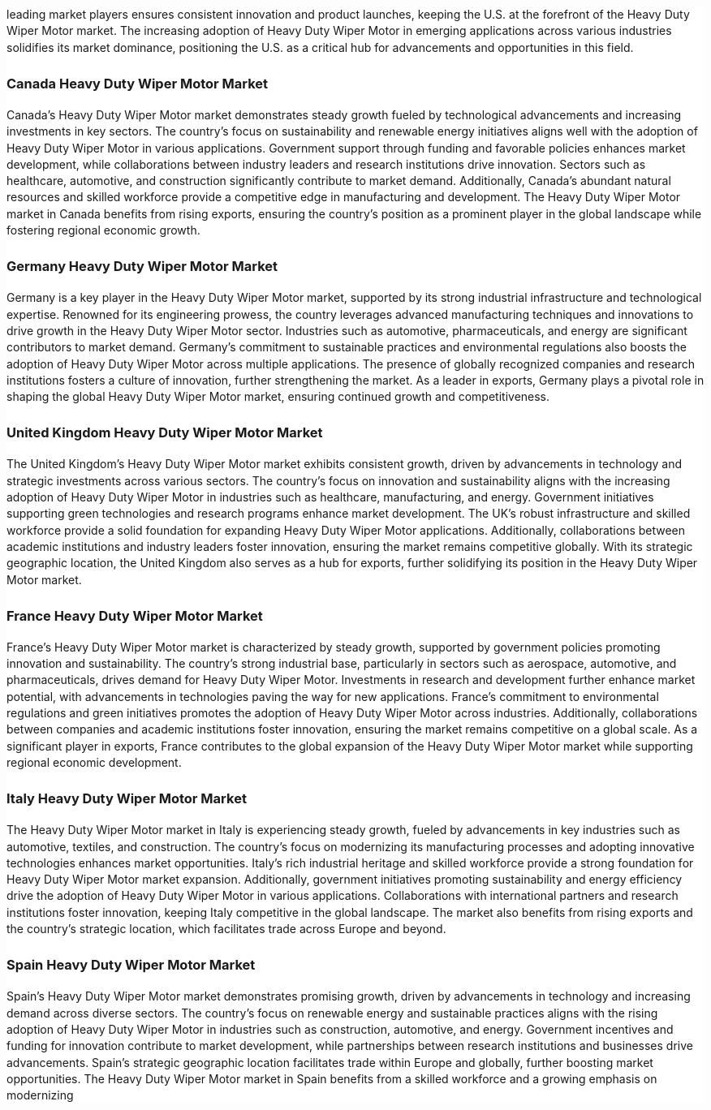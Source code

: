 leading market players ensures consistent innovation and product launches, keeping the U.S. at the forefront of the Heavy Duty Wiper Motor market. The increasing adoption of Heavy Duty Wiper Motor in emerging applications across various industries solidifies its market dominance, positioning the U.S. as a critical hub for advancements and opportunities in this field.</p><h3>Canada Heavy Duty Wiper Motor Market</h3><p>Canada&rsquo;s Heavy Duty Wiper Motor market demonstrates steady growth fueled by technological advancements and increasing investments in key sectors. The country&rsquo;s focus on sustainability and renewable energy initiatives aligns well with the adoption of Heavy Duty Wiper Motor in various applications. Government support through funding and favorable policies enhances market development, while collaborations between industry leaders and research institutions drive innovation. Sectors such as healthcare, automotive, and construction significantly contribute to market demand. Additionally, Canada&rsquo;s abundant natural resources and skilled workforce provide a competitive edge in manufacturing and development. The Heavy Duty Wiper Motor market in Canada benefits from rising exports, ensuring the country&rsquo;s position as a prominent player in the global landscape while fostering regional economic growth.</p><h3>Germany Heavy Duty Wiper Motor Market</h3><p>Germany is a key player in the Heavy Duty Wiper Motor market, supported by its strong industrial infrastructure and technological expertise. Renowned for its engineering prowess, the country leverages advanced manufacturing techniques and innovations to drive growth in the Heavy Duty Wiper Motor sector. Industries such as automotive, pharmaceuticals, and energy are significant contributors to market demand. Germany&rsquo;s commitment to sustainable practices and environmental regulations also boosts the adoption of Heavy Duty Wiper Motor across multiple applications. The presence of globally recognized companies and research institutions fosters a culture of innovation, further strengthening the market. As a leader in exports, Germany plays a pivotal role in shaping the global Heavy Duty Wiper Motor market, ensuring continued growth and competitiveness.</p><h3>United Kingdom Heavy Duty Wiper Motor Market</h3><p>The United Kingdom&rsquo;s Heavy Duty Wiper Motor market exhibits consistent growth, driven by advancements in technology and strategic investments across various sectors. The country&rsquo;s focus on innovation and sustainability aligns with the increasing adoption of Heavy Duty Wiper Motor in industries such as healthcare, manufacturing, and energy. Government initiatives supporting green technologies and research programs enhance market development. The UK&rsquo;s robust infrastructure and skilled workforce provide a solid foundation for expanding Heavy Duty Wiper Motor applications. Additionally, collaborations between academic institutions and industry leaders foster innovation, ensuring the market remains competitive globally. With its strategic geographic location, the United Kingdom also serves as a hub for exports, further solidifying its position in the Heavy Duty Wiper Motor market.</p><h3>France Heavy Duty Wiper Motor Market</h3><p>France&rsquo;s Heavy Duty Wiper Motor market is characterized by steady growth, supported by government policies promoting innovation and sustainability. The country&rsquo;s strong industrial base, particularly in sectors such as aerospace, automotive, and pharmaceuticals, drives demand for Heavy Duty Wiper Motor. Investments in research and development further enhance market potential, with advancements in technologies paving the way for new applications. France&rsquo;s commitment to environmental regulations and green initiatives promotes the adoption of Heavy Duty Wiper Motor across industries. Additionally, collaborations between companies and academic institutions foster innovation, ensuring the market remains competitive on a global scale. As a significant player in exports, France contributes to the global expansion of the Heavy Duty Wiper Motor market while supporting regional economic development.</p><h3>Italy Heavy Duty Wiper Motor Market</h3><p>The Heavy Duty Wiper Motor market in Italy is experiencing steady growth, fueled by advancements in key industries such as automotive, textiles, and construction. The country&rsquo;s focus on modernizing its manufacturing processes and adopting innovative technologies enhances market opportunities. Italy&rsquo;s rich industrial heritage and skilled workforce provide a strong foundation for Heavy Duty Wiper Motor market expansion. Additionally, government initiatives promoting sustainability and energy efficiency drive the adoption of Heavy Duty Wiper Motor in various applications. Collaborations with international partners and research institutions foster innovation, keeping Italy competitive in the global landscape. The market also benefits from rising exports and the country&rsquo;s strategic location, which facilitates trade across Europe and beyond.</p><h3>Spain Heavy Duty Wiper Motor Market</h3><p>Spain&rsquo;s Heavy Duty Wiper Motor market demonstrates promising growth, driven by advancements in technology and increasing demand across diverse sectors. The country&rsquo;s focus on renewable energy and sustainable practices aligns with the rising adoption of Heavy Duty Wiper Motor in industries such as construction, automotive, and energy. Government incentives and funding for innovation contribute to market development, while partnerships between research institutions and businesses drive advancements. Spain&rsquo;s strategic geographic location facilitates trade within Europe and globally, further boosting market opportunities. The Heavy Duty Wiper Motor market in Spain benefits from a skilled workforce and a growing emphasis on modernizing